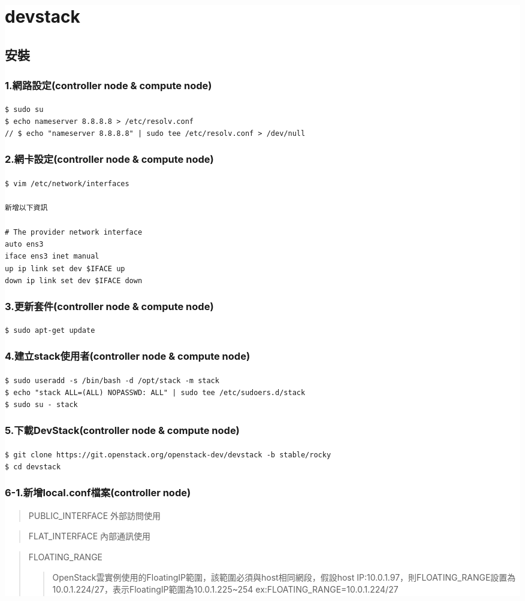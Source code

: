 # devstack

## 安裝
### 1.網路設定(controller node & compute node)
```shell
$ sudo su
$ echo nameserver 8.8.8.8 > /etc/resolv.conf
// $ echo "nameserver 8.8.8.8" | sudo tee /etc/resolv.conf > /dev/null
```

### 2.網卡設定(controller node & compute node)
```
$ vim /etc/network/interfaces

新增以下資訊

# The provider network interface
auto ens3
iface ens3 inet manual
up ip link set dev $IFACE up
down ip link set dev $IFACE down
```

### 3.更新套件(controller node & compute node)
```
$ sudo apt-get update
```

### 4.建立stack使用者(controller node & compute node)
```
$ sudo useradd -s /bin/bash -d /opt/stack -m stack
$ echo "stack ALL=(ALL) NOPASSWD: ALL" | sudo tee /etc/sudoers.d/stack
$ sudo su - stack
```

### 5.下載DevStack(controller node & compute node)
```
$ git clone https://git.openstack.org/openstack-dev/devstack -b stable/rocky
$ cd devstack
```

### 6-1.新增local.conf檔案(controller node)
> PUBLIC_INTERFACE 外部訪問使用

> FLAT_INTERFACE 內部通訊使用

> FLOATING_RANGE
>> OpenStack雲實例使用的FloatingIP範圍，該範圍必須與host相同網段，假設host IP:10.0.1.97，則FLOATING_RANGE設置為10.0.1.224/27，表示FloatingIP範圍為10.0.1.225~254
>> ex:FLOATING_RANGE=10.0.1.224/27
